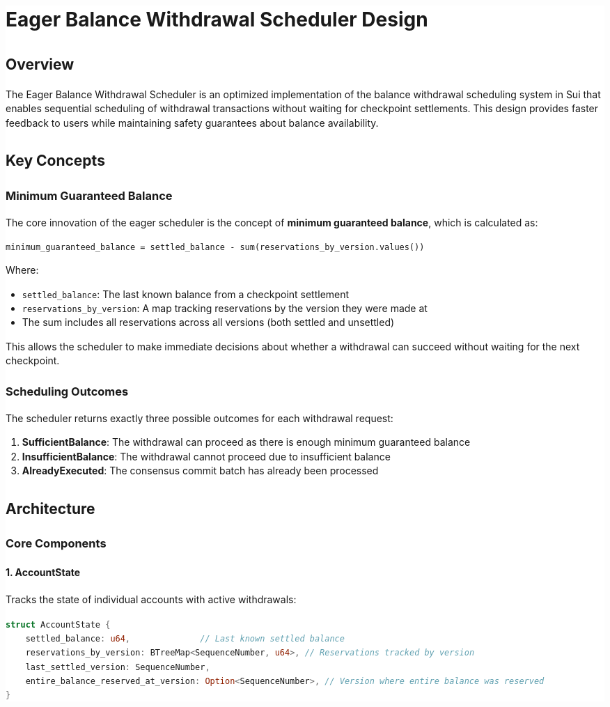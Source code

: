 # Eager Balance Withdrawal Scheduler Design

## Overview

The Eager Balance Withdrawal Scheduler is an optimized implementation of the balance withdrawal scheduling system in Sui that enables sequential scheduling of withdrawal transactions without waiting for checkpoint settlements. This design provides faster feedback to users while maintaining safety guarantees about balance availability.

## Key Concepts

### Minimum Guaranteed Balance

The core innovation of the eager scheduler is the concept of **minimum guaranteed balance**, which is calculated as:

```
minimum_guaranteed_balance = settled_balance - sum(reservations_by_version.values())
```

Where:
- `settled_balance`: The last known balance from a checkpoint settlement
- `reservations_by_version`: A map tracking reservations by the version they were made at
- The sum includes all reservations across all versions (both settled and unsettled)

This allows the scheduler to make immediate decisions about whether a withdrawal can succeed without waiting for the next checkpoint.

### Scheduling Outcomes

The scheduler returns exactly three possible outcomes for each withdrawal request:

1. **SufficientBalance**: The withdrawal can proceed as there is enough minimum guaranteed balance
2. **InsufficientBalance**: The withdrawal cannot proceed due to insufficient balance
3. **AlreadyExecuted**: The consensus commit batch has already been processed

## Architecture

### Core Components

#### 1. AccountState
Tracks the state of individual accounts with active withdrawals:

```rust
struct AccountState {
    settled_balance: u64,              // Last known settled balance
    reservations_by_version: BTreeMap<SequenceNumber, u64>, // Reservations tracked by version
    last_settled_version: SequenceNumber,
    entire_balance_reserved_at_version: Option<SequenceNumber>, // Version where entire balance was reserved
}
```

